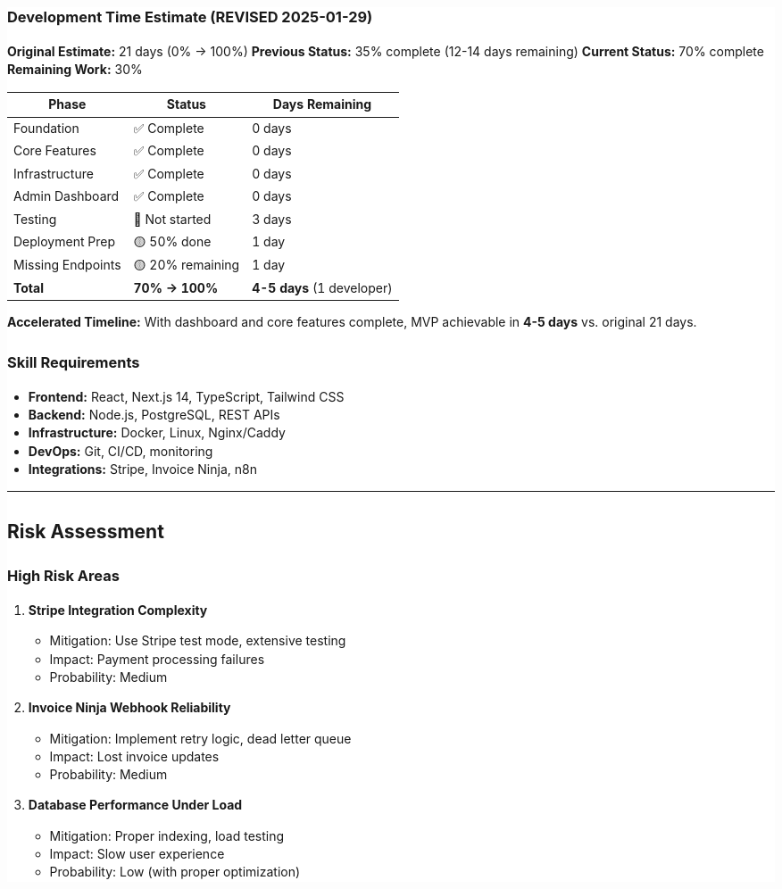 ### Development Time Estimate (REVISED 2025-01-29)

**Original Estimate:** 21 days (0% → 100%)
**Previous Status:** 35% complete (12-14 days remaining)
**Current Status:** 70% complete
**Remaining Work:** 30%

| Phase | Status | Days Remaining |
|-------|--------|----------------|
| Foundation | ✅ Complete | 0 days |
| Core Features | ✅ Complete | 0 days |
| Infrastructure | ✅ Complete | 0 days |
| Admin Dashboard | ✅ Complete | 0 days |
| Testing | 🔴 Not started | 3 days |
| Deployment Prep | 🟡 50% done | 1 day |
| Missing Endpoints | 🟡 20% remaining | 1 day |
| **Total** | **70% → 100%** | **4-5 days** (1 developer) |

**Accelerated Timeline:** With dashboard and core features complete, MVP achievable in **4-5 days** vs. original 21 days.

### Skill Requirements

- **Frontend:** React, Next.js 14, TypeScript, Tailwind CSS
- **Backend:** Node.js, PostgreSQL, REST APIs
- **Infrastructure:** Docker, Linux, Nginx/Caddy
- **DevOps:** Git, CI/CD, monitoring
- **Integrations:** Stripe, Invoice Ninja, n8n

---

## Risk Assessment

### High Risk Areas

1. **Stripe Integration Complexity**
   - Mitigation: Use Stripe test mode, extensive testing
   - Impact: Payment processing failures
   - Probability: Medium

2. **Invoice Ninja Webhook Reliability**
   - Mitigation: Implement retry logic, dead letter queue
   - Impact: Lost invoice updates
   - Probability: Medium

3. **Database Performance Under Load**
   - Mitigation: Proper indexing, load testing
   - Impact: Slow user experience
   - Probability: Low (with proper optimization)
